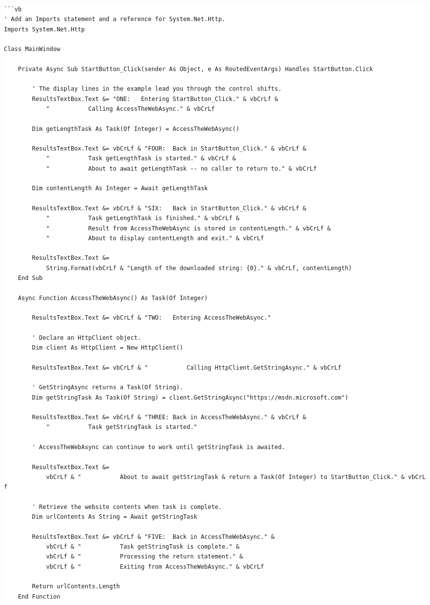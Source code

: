     ```vb
    ' Add an Imports statement and a reference for System.Net.Http.
    Imports System.Net.Http

    Class MainWindow

        Private Async Sub StartButton_Click(sender As Object, e As RoutedEventArgs) Handles StartButton.Click

            ' The display lines in the example lead you through the control shifts.
            ResultsTextBox.Text &= "ONE:   Entering StartButton_Click." & vbCrLf &
                "           Calling AccessTheWebAsync." & vbCrLf

            Dim getLengthTask As Task(Of Integer) = AccessTheWebAsync()

            ResultsTextBox.Text &= vbCrLf & "FOUR:  Back in StartButton_Click." & vbCrLf &
                "           Task getLengthTask is started." & vbCrLf &
                "           About to await getLengthTask -- no caller to return to." & vbCrLf

            Dim contentLength As Integer = Await getLengthTask

            ResultsTextBox.Text &= vbCrLf & "SIX:   Back in StartButton_Click." & vbCrLf &
                "           Task getLengthTask is finished." & vbCrLf &
                "           Result from AccessTheWebAsync is stored in contentLength." & vbCrLf &
                "           About to display contentLength and exit." & vbCrLf

            ResultsTextBox.Text &=
                String.Format(vbCrLf & "Length of the downloaded string: {0}." & vbCrLf, contentLength)
        End Sub

        Async Function AccessTheWebAsync() As Task(Of Integer)

            ResultsTextBox.Text &= vbCrLf & "TWO:   Entering AccessTheWebAsync."

            ' Declare an HttpClient object.
            Dim client As HttpClient = New HttpClient()

            ResultsTextBox.Text &= vbCrLf & "           Calling HttpClient.GetStringAsync." & vbCrLf

            ' GetStringAsync returns a Task(Of String).
            Dim getStringTask As Task(Of String) = client.GetStringAsync("https://msdn.microsoft.com")

            ResultsTextBox.Text &= vbCrLf & "THREE: Back in AccessTheWebAsync." & vbCrLf &
                "           Task getStringTask is started."

            ' AccessTheWebAsync can continue to work until getStringTask is awaited.

            ResultsTextBox.Text &=
                vbCrLf & "           About to await getStringTask & return a Task(Of Integer) to StartButton_Click." & vbCrLf

            ' Retrieve the website contents when task is complete.
            Dim urlContents As String = Await getStringTask

            ResultsTextBox.Text &= vbCrLf & "FIVE:  Back in AccessTheWebAsync." &
                vbCrLf & "           Task getStringTask is complete." &
                vbCrLf & "           Processing the return statement." &
                vbCrLf & "           Exiting from AccessTheWebAsync." & vbCrLf

            Return urlContents.Length
        End Function
